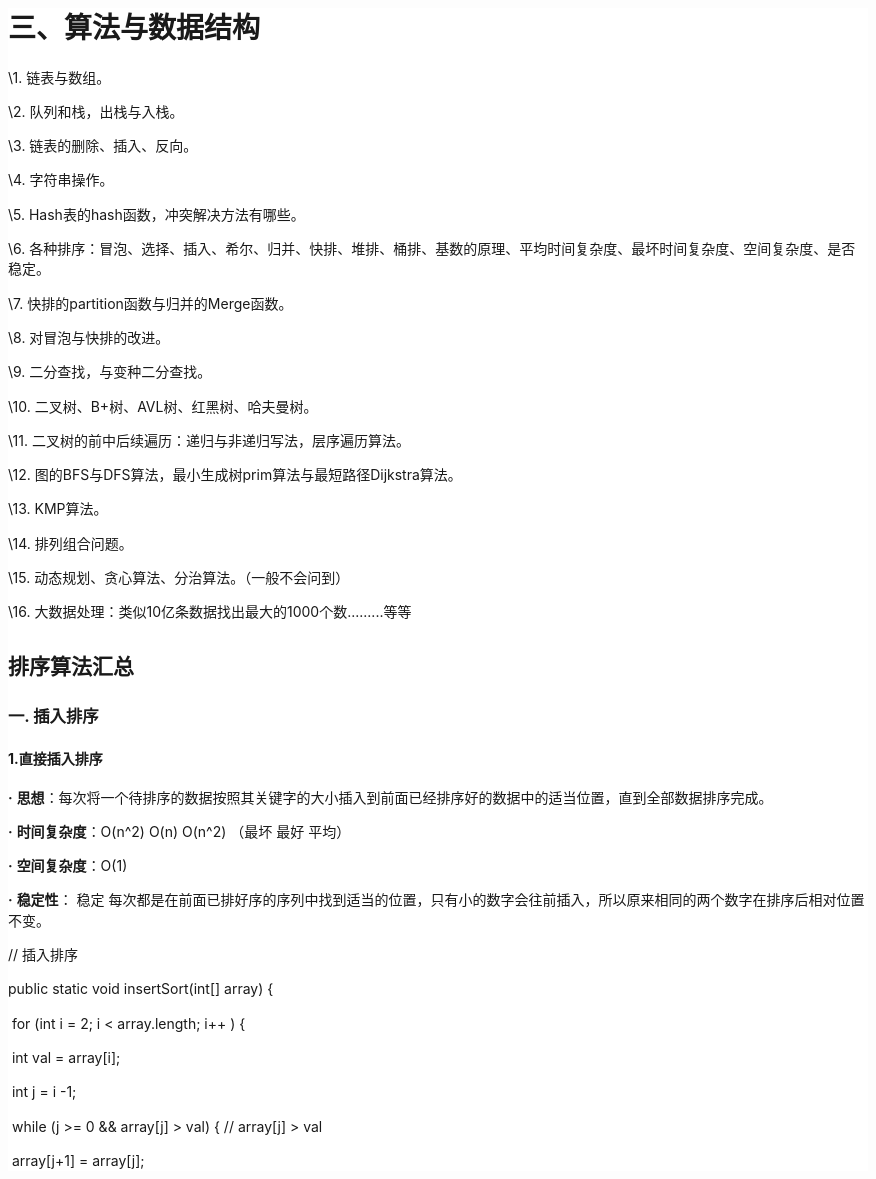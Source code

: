 # **三、算法与数据结构**

\1. 链表与数组。

\2. 队列和栈，出栈与入栈。

\3. 链表的删除、插入、反向。

\4. 字符串操作。

\5. Hash表的hash函数，冲突解决方法有哪些。

\6. 各种排序：冒泡、选择、插入、希尔、归并、快排、堆排、桶排、基数的原理、平均时间复杂度、最坏时间复杂度、空间复杂度、是否稳定。

\7. 快排的partition函数与归并的Merge函数。

\8. 对冒泡与快排的改进。

\9. 二分查找，与变种二分查找。

\10. 二叉树、B+树、AVL树、红黑树、哈夫曼树。

\11. 二叉树的前中后续遍历：递归与非递归写法，层序遍历算法。

\12. 图的BFS与DFS算法，最小生成树prim算法与最短路径Dijkstra算法。

\13. KMP算法。

\14. 排列组合问题。

\15. 动态规划、贪心算法、分治算法。（一般不会问到）

\16. 大数据处理：类似10亿条数据找出最大的1000个数.........等等

## **排序算法汇总**

### **一. 插入排序**

#### **1.直接插入排序**

**·** **思想**：每次将一个待排序的数据按照其关键字的大小插入到前面已经排序好的数据中的适当位置，直到全部数据排序完成。

**·** **时间复杂度**：O(n^2) O(n) O(n^2) （最坏 最好 平均）

**·** **空间复杂度**：O(1)

**·** **稳定性**： 稳定 每次都是在前面已排好序的序列中找到适当的位置，只有小的数字会往前插入，所以原来相同的两个数字在排序后相对位置不变。

// 插入排序

public static void insertSort(int[] array) {

​    for (int i = 2; i < array.length; i++ ) {

​        int val = array[i];

​        int j = i -1;

​        while (j >= 0 && array[j] > val) {  // array[j] > val

​            array[j+1] = array[j];
